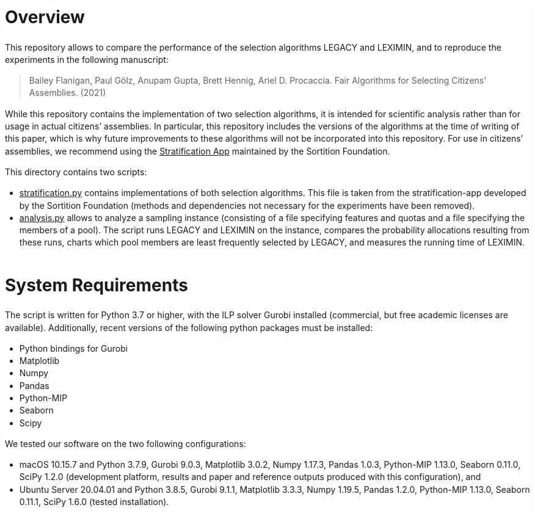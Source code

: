 Overview
========
This repository allows to compare the performance of the selection algorithms LEGACY and LEXIMIN, and to reproduce the
experiments in the following manuscript:
> Bailey Flanigan, Paul Gölz, Anupam Gupta, Brett Hennig, Ariel D. Procaccia. Fair Algorithms for Selecting Citizens'
> Assemblies. (2021)

While this repository contains the implementation of two selection algorithms, it is intended for scientific analysis
rather than for usage in actual citizens’ assemblies. In particular, this repository includes the versions of the
algorithms at the time of writing of this paper, which is why future improvements to these algorithms will not be
incorporated into this repository. For use in citizens’ assemblies, we recommend using the
[Stratification App](https://github.com/sortitionfoundation/stratification-app/) maintained by the Sortition Foundation.

This directory contains two scripts:
- [stratification.py](legacy.py) contains implementations of both selection algorithms. This file is taken from
  the stratification-app developed by the Sortition Foundation (methods and dependencies not necessary for the
  experiments have been removed).
- [analysis.py](analysis.py) allows to analyze a sampling instance (consisting of a file specifying features and quotas
  and a file specifying the members of a pool). The script runs LEGACY and LEXIMIN on the instance, compares the
  probability allocations resulting from these runs, charts which pool members are least frequently selected by LEGACY,
  and measures the running time of LEXIMIN.

System Requirements
===================
The script is written for Python 3.7 or higher, with the ILP solver Gurobi installed (commercial, but free academic
licenses are available). Additionally, recent versions of the following python packages must be installed:
- Python bindings for Gurobi
- Matplotlib
- Numpy
- Pandas
- Python-MIP
- Seaborn
- Scipy

We tested our software on the two following configurations:
- macOS 10.15.7 and Python 3.7.9, Gurobi 9.0.3, Matplotlib 3.0.2, Numpy 1.17.3, Pandas 1.0.3, Python-MIP 1.13.0,
  Seaborn 0.11.0, SciPy 1.2.0 (development platform, results and paper and reference outputs produced with this
  configuration), and
- Ubuntu Server 20.04.01 and Python 3.8.5, Gurobi 9.1.1, Matplotlib 3.3.3, Numpy 1.19.5, Pandas 1.2.0,
  Python-MIP 1.13.0, Seaborn 0.11.1, SciPy 1.6.0 (tested installation).
